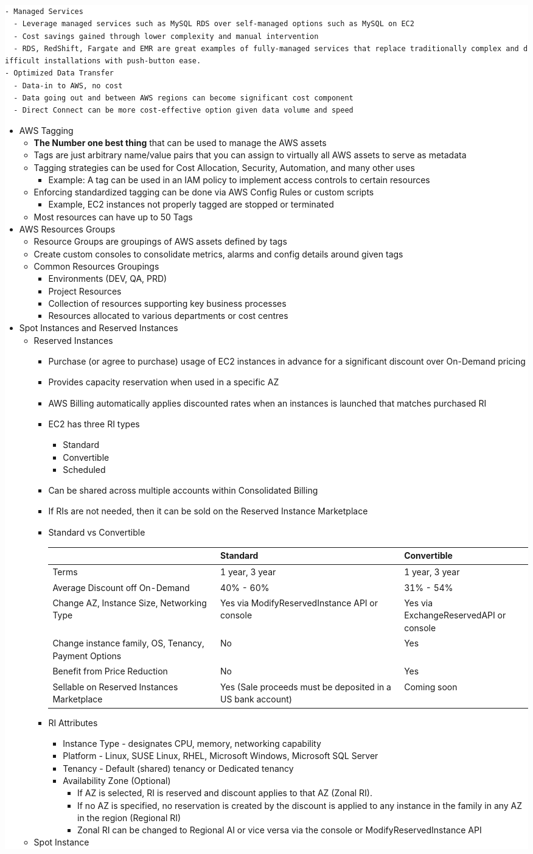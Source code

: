     - Managed Services
      - Leverage managed services such as MySQL RDS over self-managed options such as MySQL on EC2
      - Cost savings gained through lower complexity and manual intervention
      - RDS, RedShift, Fargate and EMR are great examples of fully-managed services that replace traditionally complex and difficult installations with push-button ease.
    - Optimized Data Transfer
      - Data-in to AWS, no cost
      - Data going out and between AWS regions can become significant cost component
      - Direct Connect can be more cost-effective option given data volume and speed
- AWS Tagging
  - **The Number one best thing** that can be used to manage the AWS assets
  - Tags are just arbitrary name/value pairs that you can assign to virtually all AWS assets to serve as metadata
  - Tagging strategies can be used for Cost Allocation, Security, Automation, and many other uses
    - Example: A tag can be used in an IAM policy to implement access controls to certain resources
  - Enforcing standardized tagging can be done via AWS Config Rules or custom scripts
    - Example, EC2 instances not properly tagged are stopped or terminated
  - Most resources can have up to 50 Tags
- AWS Resources Groups
  - Resource Groups are groupings of AWS assets defined by tags
  - Create custom consoles to consolidate metrics, alarms and config details around given tags
  - Common Resources Groupings
    - Environments (DEV, QA, PRD)
    - Project Resources
    - Collection of resources supporting key business processes
    - Resources allocated to various departments or cost centres
- Spot Instances and Reserved Instances
  - Reserved Instances
    - Purchase (or agree to purchase) usage of EC2 instances in advance for a significant discount over On-Demand pricing
    - Provides capacity reservation when used in a specific AZ
    - AWS Billing automatically applies discounted rates when an instances is launched that matches purchased RI
    - EC2 has three RI types
      - Standard
      - Convertible
      - Scheduled
    - Can be shared across multiple accounts within Consolidated Billing
    - If RIs are not needed, then it can be sold on the Reserved Instance Marketplace
    - Standard vs Convertible

      ||Standard|Convertible|
      |---|---|---|
      |Terms|1 year, 3 year|1 year, 3 year|
      |Average Discount off On-Demand|40% - 60%|31% - 54%|
      |Change AZ, Instance Size, Networking Type|Yes via ModifyReservedInstance API or console|Yes via ExchangeReservedAPI or console|
      |Change instance family, OS, Tenancy, Payment Options|No|Yes|
      |Benefit from Price Reduction|No|Yes|
      |Sellable on Reserved Instances Marketplace|Yes (Sale proceeds must be deposited in a US bank account)|Coming soon|
    - RI Attributes
      - Instance Type - designates CPU, memory, networking capability
      - Platform - Linux, SUSE Linux, RHEL, Microsoft Windows, Microsoft SQL Server
      - Tenancy - Default (shared) tenancy or Dedicated tenancy
      - Availability Zone (Optional)
        - If AZ is selected, RI is reserved and discount applies to that AZ (Zonal RI).
        - If no AZ is specified, no reservation is created by the discount is applied to any instance in the family in any AZ in the region (Regional RI)
        - Zonal RI can be changed to Regional AI or vice versa via the console or ModifyReservedInstance API
  - Spot Instance